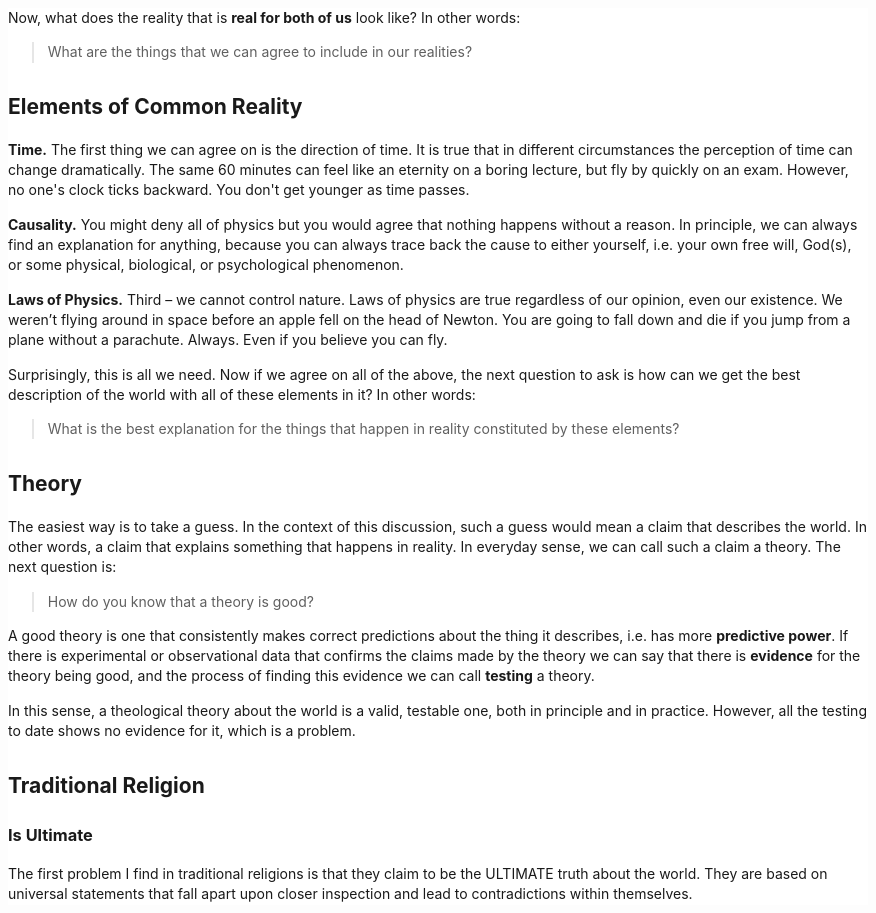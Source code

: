 Now, what does the reality that is **real for both of us** look like? In other words:

> What are the things that we can agree to include in our realities?

## Elements of **Common Reality**

**Time.** The first thing we can agree on is the direction of time. It is true that in different circumstances the perception of time can change dramatically. The same 60 minutes can feel like an eternity on a boring lecture, but fly by quickly on an exam. However, no one's clock ticks backward. You don't get younger as time passes.

**Causality.** You might deny all of physics but you would agree that nothing happens without a reason. In principle, we can always find an explanation for anything, because you can always trace back the cause to either yourself, i.e. your own free will, God(s), or some physical, biological, or psychological phenomenon.

**Laws of Physics.** Third – we cannot control nature. Laws of physics are true regardless of our opinion, even our existence. We weren’t flying around in space before an apple fell on the head of Newton. You are going to fall down and die if you jump from a plane without a parachute. Always. Even if you believe you can fly.

Surprisingly, this is all we need. Now if we agree on all of the above, the next question to ask is how can we get the best description of the world with all of these elements in it? In other words: 

> What is the best explanation for the things that happen in reality constituted by these elements?

## Theory

The easiest way is to take a guess. In the context of this discussion, such a guess would mean a claim that describes the world. In other words, a claim that explains something that happens in reality. In everyday sense, we can call such a claim a theory. The next question is:

> How do you know that a theory is good?

A good theory is one that consistently makes correct predictions about the thing it describes, i.e. has more **predictive power**. If there is experimental or observational data that confirms the claims made by the theory we can say that there is **evidence** for the theory being good, and the process of finding this evidence we can call **testing** a theory.

In this sense, a theological theory about the world is a valid, testable one, both in principle and in practice. However, all the testing to date shows no evidence for it, which is a problem.

## Traditional Religion

### Is Ultimate

The first problem I find in traditional religions is that they claim to be the ULTIMATE truth about the world. They are based on universal statements that fall apart upon closer inspection and lead to contradictions within themselves. 

